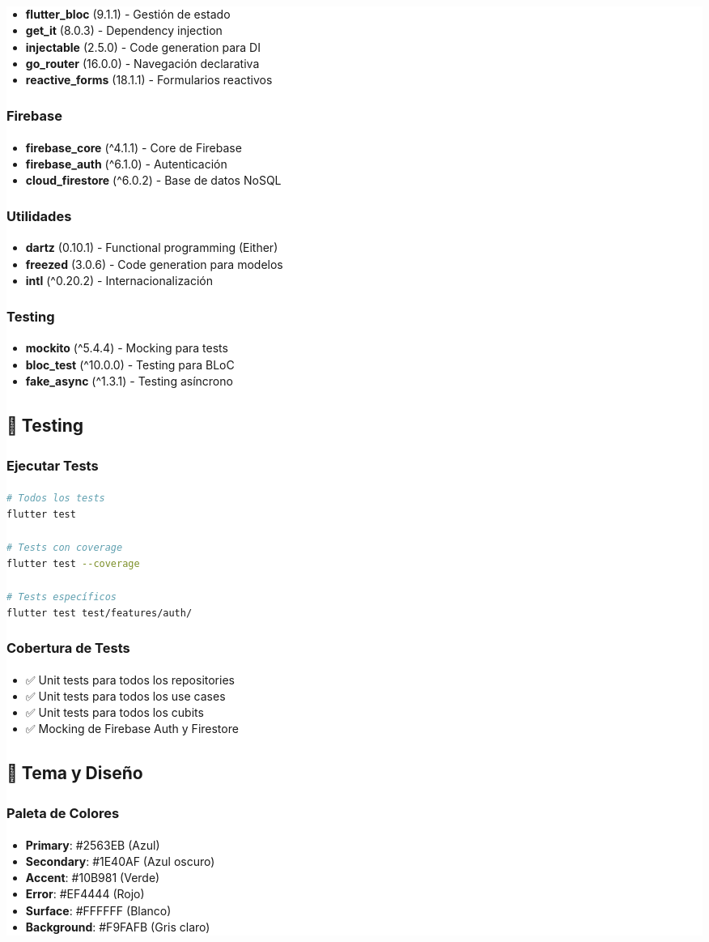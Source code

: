- **flutter_bloc** (9.1.1) - Gestión de estado
- **get_it** (8.0.3) - Dependency injection
- **injectable** (2.5.0) - Code generation para DI
- **go_router** (16.0.0) - Navegación declarativa
- **reactive_forms** (18.1.1) - Formularios reactivos

### Firebase

- **firebase_core** (^4.1.1) - Core de Firebase
- **firebase_auth** (^6.1.0) - Autenticación
- **cloud_firestore** (^6.0.2) - Base de datos NoSQL

### Utilidades

- **dartz** (0.10.1) - Functional programming (Either)
- **freezed** (3.0.6) - Code generation para modelos
- **intl** (^0.20.2) - Internacionalización

### Testing

- **mockito** (^5.4.4) - Mocking para tests
- **bloc_test** (^10.0.0) - Testing para BLoC
- **fake_async** (^1.3.1) - Testing asíncrono

## 🧪 Testing

### Ejecutar Tests

```bash
# Todos los tests
flutter test

# Tests con coverage
flutter test --coverage

# Tests específicos
flutter test test/features/auth/
```

### Cobertura de Tests

- ✅ Unit tests para todos los repositories
- ✅ Unit tests para todos los use cases
- ✅ Unit tests para todos los cubits
- ✅ Mocking de Firebase Auth y Firestore

## 🎨 Tema y Diseño

### Paleta de Colores

- **Primary**: #2563EB (Azul)
- **Secondary**: #1E40AF (Azul oscuro)
- **Accent**: #10B981 (Verde)
- **Error**: #EF4444 (Rojo)
- **Surface**: #FFFFFF (Blanco)
- **Background**: #F9FAFB (Gris claro)
